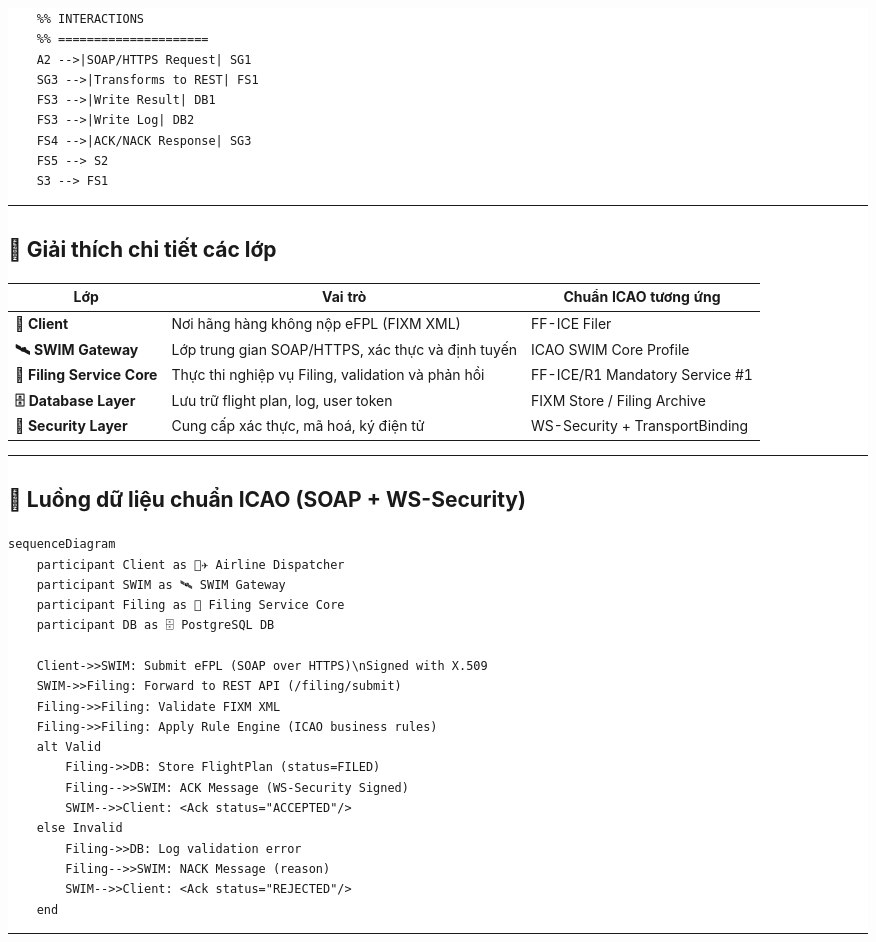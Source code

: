 ```mermaid
    %% INTERACTIONS
    %% =====================
    A2 -->|SOAP/HTTPS Request| SG1
    SG3 -->|Transforms to REST| FS1
    FS3 -->|Write Result| DB1
    FS3 -->|Write Log| DB2
    FS4 -->|ACK/NACK Response| SG3
    FS5 --> S2
    S3 --> FS1
```

---

## 🧩 **Giải thích chi tiết các lớp**

| Lớp                        | Vai trò                                           | Chuẩn ICAO tương ứng           |
| -------------------------- | ------------------------------------------------- | ------------------------------ |
| **🛫 Client**              | Nơi hãng hàng không nộp eFPL (FIXM XML)           | FF-ICE Filer                   |
| **🛰️ SWIM Gateway**       | Lớp trung gian SOAP/HTTPS, xác thực và định tuyến | ICAO SWIM Core Profile         |
| **🧩 Filing Service Core** | Thực thi nghiệp vụ Filing, validation và phản hồi | FF-ICE/R1 Mandatory Service #1 |
| **🗄️ Database Layer**     | Lưu trữ flight plan, log, user token              | FIXM Store / Filing Archive    |
| **🔐 Security Layer**      | Cung cấp xác thực, mã hoá, ký điện tử             | WS-Security + TransportBinding |

---

## 🔐 **Luồng dữ liệu chuẩn ICAO (SOAP + WS-Security)**

```mermaid
sequenceDiagram
    participant Client as 🧑‍✈️ Airline Dispatcher
    participant SWIM as 🛰️ SWIM Gateway
    participant Filing as 🧩 Filing Service Core
    participant DB as 🗄️ PostgreSQL DB

    Client->>SWIM: Submit eFPL (SOAP over HTTPS)\nSigned with X.509
    SWIM->>Filing: Forward to REST API (/filing/submit)
    Filing->>Filing: Validate FIXM XML
    Filing->>Filing: Apply Rule Engine (ICAO business rules)
    alt Valid
        Filing->>DB: Store FlightPlan (status=FILED)
        Filing-->>SWIM: ACK Message (WS-Security Signed)
        SWIM-->>Client: <Ack status="ACCEPTED"/>
    else Invalid
        Filing->>DB: Log validation error
        Filing-->>SWIM: NACK Message (reason)
        SWIM-->>Client: <Ack status="REJECTED"/>
    end
```

---